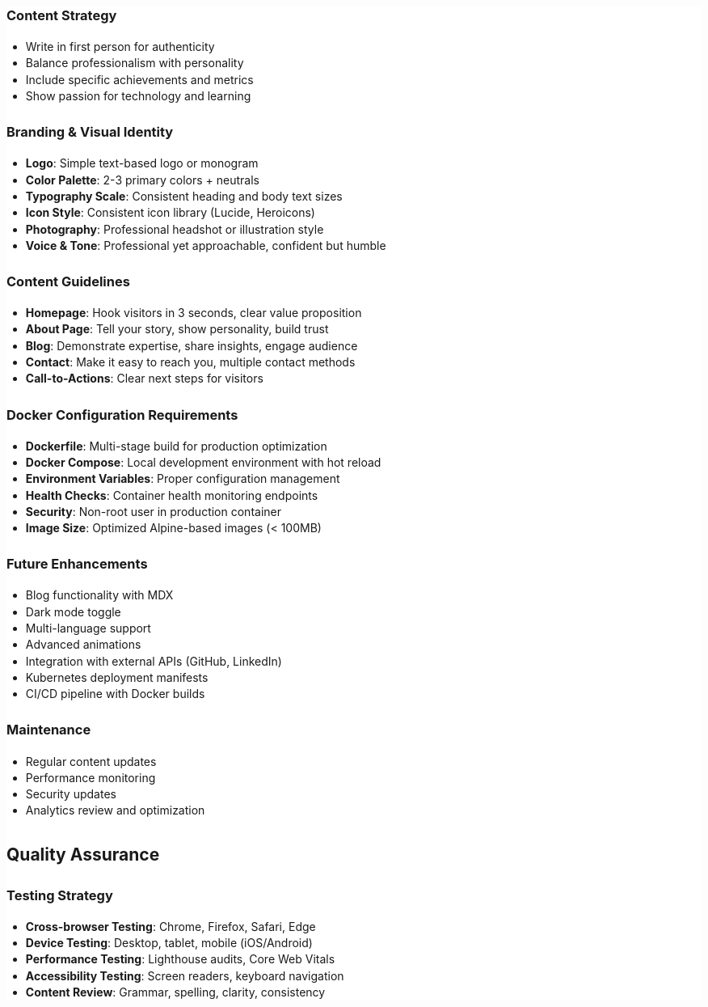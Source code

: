 ### Content Strategy
- Write in first person for authenticity
- Balance professionalism with personality
- Include specific achievements and metrics
- Show passion for technology and learning

### Branding & Visual Identity
- **Logo**: Simple text-based logo or monogram
- **Color Palette**: 2-3 primary colors + neutrals
- **Typography Scale**: Consistent heading and body text sizes
- **Icon Style**: Consistent icon library (Lucide, Heroicons)
- **Photography**: Professional headshot or illustration style
- **Voice & Tone**: Professional yet approachable, confident but humble

### Content Guidelines
- **Homepage**: Hook visitors in 3 seconds, clear value proposition
- **About Page**: Tell your story, show personality, build trust
- **Blog**: Demonstrate expertise, share insights, engage audience
- **Contact**: Make it easy to reach you, multiple contact methods
- **Call-to-Actions**: Clear next steps for visitors

### Docker Configuration Requirements
- **Dockerfile**: Multi-stage build for production optimization
- **Docker Compose**: Local development environment with hot reload
- **Environment Variables**: Proper configuration management
- **Health Checks**: Container health monitoring endpoints
- **Security**: Non-root user in production container
- **Image Size**: Optimized Alpine-based images (< 100MB)

### Future Enhancements
- Blog functionality with MDX
- Dark mode toggle
- Multi-language support
- Advanced animations
- Integration with external APIs (GitHub, LinkedIn)
- Kubernetes deployment manifests
- CI/CD pipeline with Docker builds

### Maintenance
- Regular content updates
- Performance monitoring
- Security updates
- Analytics review and optimization

## Quality Assurance

### Testing Strategy
- **Cross-browser Testing**: Chrome, Firefox, Safari, Edge
- **Device Testing**: Desktop, tablet, mobile (iOS/Android)
- **Performance Testing**: Lighthouse audits, Core Web Vitals
- **Accessibility Testing**: Screen readers, keyboard navigation
- **Content Review**: Grammar, spelling, clarity, consistency
